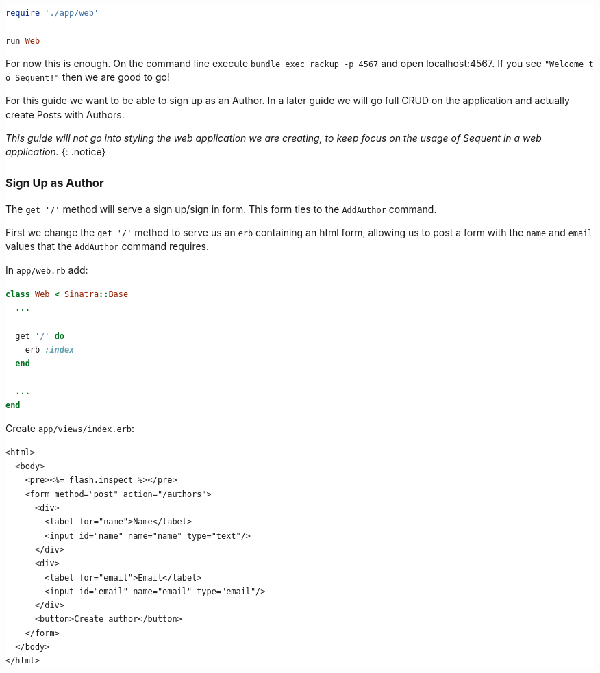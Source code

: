 ```ruby
require './app/web'

run Web
```

For now this is enough. On the command line execute `bundle exec rackup -p 4567` and open [localhost:4567](http://localhost:4567). If you see `"Welcome to Sequent!"` then we are good to go!

For this guide we want to be able to sign up as an Author. In a later guide we will go full CRUD on the application
and actually create Posts with Authors.

_This guide will not go into styling the web application we are creating, to keep focus on the usage of Sequent in a web application._
{: .notice}

### Sign Up as Author

The `get '/'` method will serve a sign up/sign in form. This form ties to the `AddAuthor` command.

First we change the `get '/'` method to serve us an `erb` containing an html form, allowing us to post a form with the `name` and `email` values that the `AddAuthor` command requires.

In `app/web.rb` add:
```ruby
class Web < Sinatra::Base
  ...

  get '/' do
    erb :index
  end

  ...
end

```

Create `app/views/index.erb`:

```erb
<html>
  <body>
    <pre><%= flash.inspect %></pre>
    <form method="post" action="/authors">
      <div>
        <label for="name">Name</label>
        <input id="name" name="name" type="text"/>
      </div>
      <div>
        <label for="email">Email</label>
        <input id="email" name="email" type="email"/>
      </div>
      <button>Create author</button>
    </form>
  </body>
</html>
```

